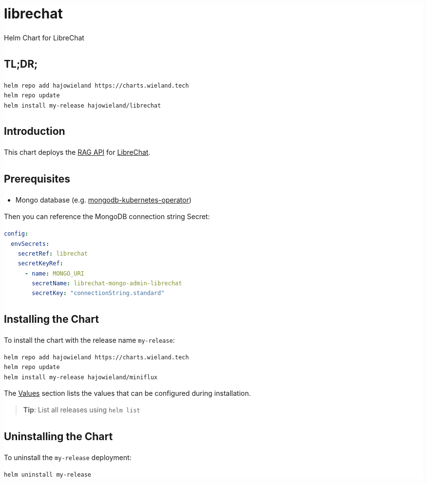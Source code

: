 # librechat

Helm Chart for LibreChat

## TL;DR;

```console
helm repo add hajowieland https://charts.wieland.tech
helm repo update
helm install my-release hajowieland/librechat
```

## Introduction

This chart deploys the [RAG API](https://github.com/danny-avila/rag_api) for [LibreChat](https://librechat.ai).

## Prerequisites

- Mongo database (e.g. [mongodb-kubernetes-operator](https://github.com/mongodb/mongodb-kubernetes-operator))

Then you can reference the MongoDB connection string Secret:

```yaml
config:
  envSecrets:
    secretRef: librechat
    secretKeyRef:
      - name: MONGO_URI
        secretName: librechat-mongo-admin-librechat
        secretKey: "connectionString.standard"
```

## Installing the Chart

To install the chart with the release name `my-release`:

```console
helm repo add hajowieland https://charts.wieland.tech
helm repo update
helm install my-release hajowieland/miniflux
```

The [Values](#values) section lists the values that can be configured during installation.

> **Tip**: List all releases using `helm list`

## Uninstalling the Chart

To uninstall the `my-release` deployment:

```console
helm uninstall my-release
```
